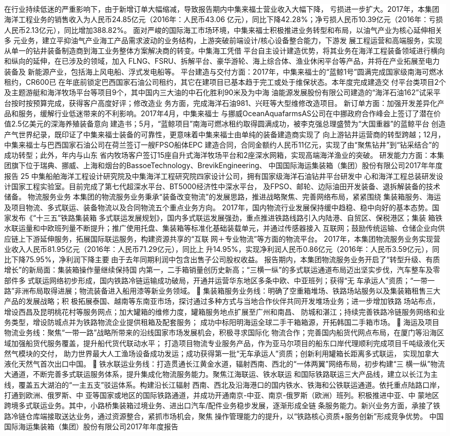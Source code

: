 在行业持续低迷的严重影响下，由于新增订单大幅缩减，导致报告期内中集来福士营业收入大幅下降，
亏损进一步扩大。2017年，本集团海洋工程业务的销售收入为人民币24.85亿元（2016年：人民币43.06
亿元），同比下降42.28%；净亏损人民币10.39亿元（2016年：亏损人民币2.13亿元），同比增加388.82%。
面对严峻的国际海工市场环境，中集来福士积极推进业务转型和布局，以油气产业为核心延伸相关多
元业务，建立平抑油气产业海工产品需求波动的业务结构，上游突破前端设计/核心设备整合能力，下游发
展工程运营和高端服务，实现从单一的钻井装备制造商到海工业务整体方案解决商的转变。中集海工凭借
平台自主设计建造优势，将其业务在海洋工程装备领域进行横向和纵向的延伸，在已涉及的领域，加入
FLNG、FSRU、拆解平台、豪华游轮、海上综合体、渔业休闲平台等产品，并将在产业拓展至电力装备及
新能源产业，包括海上风电船、浮式发电船等。
平台建造与交付方面：2017年，中集来福士的“蓝鲸1号”圆满完成国家级南海可燃冰租约，CR600已
在年底前锁定巴西国家石油公司租约，其它在建项目已基本趋于完工或处于维保状态。本年度完成建造交
付平台类项目2个及主题游艇和海洋牧场平台等项目9个，其中国内三大油的中石化胜利90米及为中海
油能源发展股份有限公司建造的“海洋石油162”试采平台按时按预算完成，获得客户高度好评；修改造业
务方面，完成海洋石油981、兴旺等大型维修改造项目。
新订单方面：加强开发差异化产品和服务，缓解行业低迷带来的不利影响。2017年4月，中集来福士
与挪威OceanAquafarmsAS公司在中挪政府合作峰会上签订了潜在价值2.5亿美元的深海养殖装备意向
建造书；5月，“蓝鲸项目”南海可燃冰租约取得圆满成功，被李克强总理盛赞为“大国重器”的蓝鲸平台
创造产气世界纪录，既印证了中集来福士装备的可靠性，更意味着中集来福士由单纯的装备建造商实现了
向上游钻井运营商的转型跨越；12月，中集来福士与巴西国家石油公司在荷兰签订一艘FPSO船体EPC
建造合同，合同金额约人民币11亿元，实现了由“聚焦钻井”到“钻采结合”的成功转型；此外，年内与山东
省内牧场客户签订15座自升式海洋牧场平台和2座深水网箱，实现高端海洋渔业的突破。
研发能力方面：本集团旗下位于瑞典、挪威、上海和烟台的BassoeTechnology、BrevikEngineering、
中国国际海运集装箱（集团）股份有限公司2017年年度报告
25
中集船舶海洋工程设计研究院及中集海洋工程研究院四家设计公司，拥有国家级海洋石油钻井平台研发中
心和海洋工程总装研发设计国家工程实验室。目前完成了第七代超深水平台、BT5000经济性中深水平台，
及FPSO、邮轮、边际油田开发装备、退拆解装备的技术储备。
物流服务业务
本集团的物流服务业务秉承“装备改变物流”的发展思路，推进战略聚焦、完善网络布局，紧紧围绕
集装箱服务、海运及项目物流、多式联运、装备物流以及合同物流五个重点业务方向。
2017年，国内物流行业发展保持缓中趋稳、稳中向好的基本态势。国家发布《“十三五”铁路集装箱
多式联运发展规划》，国内多式联运发展强劲，重点推进铁路线路引入内陆港、自贸区、保税港区；集装
箱铁水联运量和中欧班列量不断提升；推广使用托盘、集装箱等标准化基础装载单元，并通过传感器接入
互联网；鼓励传统运输、仓储企业向供应链上下游延伸服务，拓展国际联运服务，构建资源共享的“互联
网＋专业物流”等方面的物流平台。
2017年，本集团物流服务业务实现营业收入人民币81.95亿元（2016年：人民币71.29亿元），同比上
升14.95%，实现净利润人民币0.86亿元（2016年：人民币3.59亿元），同比下降75.95%，净利润下降主要
由于去年同期利润中包含出售子公司股权收益。
报告期内，本集团物流服务业务开启了“转型升级、有质增长”的新局面：集装箱操作量继续保持国
内第一，二手箱销量创历史新高；“三横一纵”的多式联运通道布局迈出坚实步伐，汽车整车及零部件多
式联运网络初步形成，国内铁路冷链运输成功破局，开通并运营华东地区多条中欧、中亚班列；获得“无
车承运人”资质；“一带一路”非洲布局取得进展；物流装备进入船用漆等新业务领域。

集装箱服务业务线：明确了空重箱堆场、铁路场站服务以及集装箱租售三大产品的发展战略；积
极拓展泰国、越南等东南亚市场，探讨通过多种方式与当地合作伙伴共同开发堆场业务；进一步增加铁路
场站布点，增设西昌及昆明桃花村等服务网点；加大罐箱的维修力度，罐箱服务地点扩展至广州和南昌、
防城和湛江；持续完善铁路冷链服务网络和业务类型，增设防城点并为铁路物流企业提供租箱及配套服务；
成功中标阳明海运全球二手干箱箱源，开拓韩国二手箱市场。

海运及项目物流业务线：聚焦“一带一路”战略所带来的沿线国家市场发展机会，积极寻求国际化
物流合作；完善国内船货代网点布局，在厦门等沿海区域加强船货代服务覆盖，提升船代货代联动水平；
打造项目物流专业服务产品，作为亚马尔项目的船东口岸代理顺利完成项目千吨级液化天然气模块的交付，
助力世界最大人工渔场设备成功发运；成功获得第一批“无车承运人”资质；创新利用罐箱长距离多式联运，
实现加拿大液化天然气首次出口中国。

铁水联运业务线：打造贯通长江黄金水道，辐射西南、西北的“一体两翼”网络布局，初步构建“三
横一纵”物流大通道，不断完善多式联运服务体系，提升集成化物流服务能力。聚焦江海联运、铁水联运
和国际铁路联运三大产品线，建立以长江为主线，覆盖五大湖泊的“一主五支”驳运体系。构建沿长江辐射
西南、西北及沿海港口的国内铁水、铁海和公铁联运通道。依托重点陆路口岸，打通到欧洲、俄罗斯、中
亚等国家或地区的国际铁路通道，并成功开通南京-中亚、南京-俄罗斯（欧洲）班列。积极推进中亚、中
蒙地区跨境多式联运业务。其中，小路桥集装箱过境业务、进出口汽车/配件业务稳步发展，逐渐形成全链
条服务能力。新兴业务方面，承接了铁路冷链仓库端接取送达业务，通过资源整合，紧抓市场机会，聚焦
操作管理能力的提升，以“铁路核心资质+服务创新”形成竞争优势。
中国国际海运集装箱（集团）股份有限公司2017年年度报告